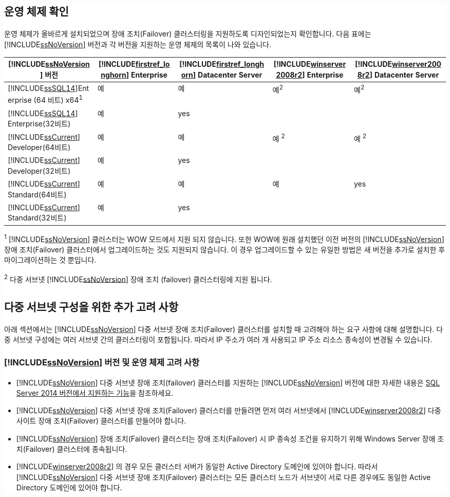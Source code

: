   
##  <a name="verify-your-operating-system"></a><a name="OS_Support"></a>운영 체제 확인  
 운영 체제가 올바르게 설치되었으며 장애 조치(Failover) 클러스터링을 지원하도록 디자인되었는지 확인합니다. 다음 표에는 [!INCLUDE[ssNoVersion](../../../includes/ssnoversion-md.md)] 버전과 각 버전을 지원하는 운영 체제의 목록이 나와 있습니다.  
  
|[!INCLUDE[ssNoVersion](../../../includes/ssnoversion-md.md)] 버전|[!INCLUDE[firstref_longhorn](../../../includes/firstref-longhorn-md.md)] Enterprise|[!INCLUDE[firstref_longhorn](../../../includes/firstref-longhorn-md.md)] Datacenter Server|[!INCLUDE[winserver2008r2](../../../includes/winserver2008r2-md.md)] Enterprise|[!INCLUDE[winserver2008r2](../../../includes/winserver2008r2-md.md)] Datacenter Server|  
|---------------------------------------|------------------------------------------------|-------------------------------------------------------|----------------------------------------------|-----------------------------------------------------|  
|[!INCLUDE[ssSQL14](../../../includes/sssql14-md.md)]Enterprise (64 비트) x64<sup>1</sup>|예|예|예<sup>2</sup>|예<sup>2</sup>|  
|[!INCLUDE[ssSQL14](../../../includes/sssql14-md.md)] Enterprise(32비트)|예|yes|||  
|[!INCLUDE[ssCurrent](../../../includes/sscurrent-md.md)] Developer(64비트)|예|예|예 <sup>2</sup>|예 <sup>2</sup>|  
|[!INCLUDE[ssCurrent](../../../includes/sscurrent-md.md)] Developer(32비트)|예|yes|||  
|[!INCLUDE[ssCurrent](../../../includes/sscurrent-md.md)] Standard(64비트)|예|예|예|yes|  
|[!INCLUDE[ssCurrent](../../../includes/sscurrent-md.md)] Standard(32비트)|예|yes|||  
  
 <sup>1</sup> [!INCLUDE[ssNoVersion](../../../includes/ssnoversion-md.md)] 클러스터는 WOW 모드에서 지원 되지 않습니다. 또한 WOW에 원래 설치했던 이전 버전의 [!INCLUDE[ssNoVersion](../../../includes/ssnoversion-md.md)] 장애 조치(Failover) 클러스터에서 업그레이드하는 것도 지원되지 않습니다. 이 경우 업그레이드할 수 있는 유일한 방법은 새 버전을 추가로 설치한 후 마이그레이션하는 것 뿐입니다.  
  
 <sup>2</sup> 다중 서브넷 [!INCLUDE[ssNoVersion](../../../includes/ssnoversion-md.md)] 장애 조치 (failover) 클러스터링에 지원 됩니다.  
  
  
  
##  <a name="additional-considerations-for-multi-subnet-configurations"></a><a name="MultiSubnet"></a> 다중 서브넷 구성을 위한 추가 고려 사항  
 아래 섹션에서는 [!INCLUDE[ssNoVersion](../../../includes/ssnoversion-md.md)] 다중 서브넷 장애 조치(Failover) 클러스터를 설치할 때 고려해야 하는 요구 사항에 대해 설명합니다. 다중 서브넷 구성에는 여러 서브넷 간의 클러스터링이 포함됩니다. 따라서 IP 주소가 여러 개 사용되고 IP 주소 리소스 종속성이 변경될 수 있습니다.  
  
### <a name="ssnoversion-edition-and-operating-system-considerations"></a>[!INCLUDE[ssNoVersion](../../../includes/ssnoversion-md.md)] 버전 및 운영 체제 고려 사항  
  
-   [!INCLUDE[ssNoVersion](../../../includes/ssnoversion-md.md)] 다중 서브넷 장애 조치(failover) 클러스터를 지원하는 [!INCLUDE[ssNoVersion](../../../includes/ssnoversion-md.md)] 버전에 대한 자세한 내용은 [SQL Server 2014 버전에서 지원하는 기능](../../../getting-started/features-supported-by-the-editions-of-sql-server-2014.md)을 참조하세요.  
  
-   [!INCLUDE[ssNoVersion](../../../includes/ssnoversion-md.md)] 다중 서브넷 장애 조치(Failover) 클러스터를 만들려면 먼저 여러 서브넷에서 [!INCLUDE[winserver2008r2](../../../includes/winserver2008r2-md.md)] 다중 사이트 장애 조치(Failover) 클러스터를 만들어야 합니다.  
  
-   [!INCLUDE[ssNoVersion](../../../includes/ssnoversion-md.md)] 장애 조치(Failover) 클러스터는 장애 조치(Failover) 시 IP 종속성 조건을 유지하기 위해 Windows Server 장애 조치(Failover) 클러스터에 종속됩니다.  
  
-   [!INCLUDE[winserver2008r2](../../../includes/winserver2008r2-md.md)] 의 경우 모든 클러스터 서버가 동일한 Active Directory 도메인에 있어야 합니다. 따라서 [!INCLUDE[ssNoVersion](../../../includes/ssnoversion-md.md)] 다중 서브넷 장애 조치(Failover) 클러스터는 모든 클러스터 노드가 서브넷이 서로 다른 경우에도 동일한 Active Directory 도메인에 있어야 합니다.  
  